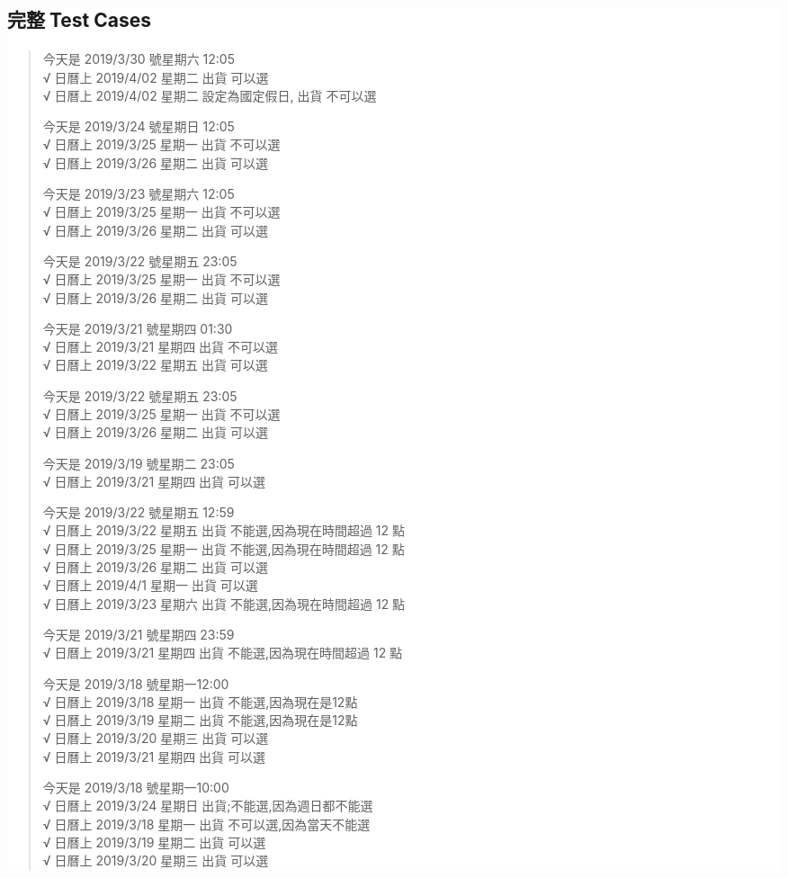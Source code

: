 ## 完整 Test Cases  

> 今天是 2019/3/30 號星期六 12:05  
> √ 日曆上 2019/4/02 星期二 出貨 可以選  
> √ 日曆上 2019/4/02 星期二 設定為國定假日, 出貨 不可以選  
>
> 今天是 2019/3/24 號星期日 12:05  
> √ 日曆上 2019/3/25 星期一 出貨 不可以選  
> √ 日曆上 2019/3/26 星期二 出貨 可以選  
>
> 今天是 2019/3/23 號星期六 12:05  
> √ 日曆上 2019/3/25 星期一 出貨 不可以選  
> √ 日曆上 2019/3/26 星期二 出貨 可以選  
>
> 今天是 2019/3/22 號星期五 23:05  
> √ 日曆上 2019/3/25 星期一 出貨 不可以選  
> √ 日曆上 2019/3/26 星期二 出貨 可以選  
>
> 今天是 2019/3/21 號星期四 01:30  
> √ 日曆上 2019/3/21 星期四 出貨 不可以選  
> √ 日曆上 2019/3/22 星期五 出貨 可以選  
>
> 今天是 2019/3/22 號星期五 23:05  
> √ 日曆上 2019/3/25 星期一 出貨 不可以選  
> √ 日曆上 2019/3/26 星期二 出貨 可以選  
>
> 今天是 2019/3/19 號星期二 23:05  
> √ 日曆上 2019/3/21 星期四 出貨 可以選  
>
> 今天是 2019/3/22 號星期五 12:59  
> √ 日曆上 2019/3/22 星期五 出貨 不能選,因為現在時間超過 12 點  
> √ 日曆上 2019/3/25 星期一 出貨 不能選,因為現在時間超過 12 點  
> √ 日曆上 2019/3/26 星期二 出貨 可以選  
> √ 日曆上 2019/4/1 星期一 出貨 可以選  
> √ 日曆上 2019/3/23 星期六 出貨 不能選,因為現在時間超過 12 點  
>
> 今天是 2019/3/21 號星期四 23:59  
> √ 日曆上 2019/3/21 星期四 出貨 不能選,因為現在時間超過 12 點  
>
> 今天是 2019/3/18 號星期一12:00  
> √ 日曆上 2019/3/18 星期一 出貨 不能選,因為現在是12點  
> √ 日曆上 2019/3/19 星期二 出貨 不能選,因為現在是12點  
> √ 日曆上 2019/3/20 星期三 出貨 可以選  
> √ 日曆上 2019/3/21 星期四 出貨 可以選  
>
> 今天是 2019/3/18 號星期一10:00  
> √ 日曆上 2019/3/24 星期日 出貨;不能選,因為週日都不能選  
> √ 日曆上 2019/3/18 星期一 出貨 不可以選,因為當天不能選  
> √ 日曆上 2019/3/19 星期二 出貨 可以選  
> √ 日曆上 2019/3/20 星期三 出貨 可以選  
